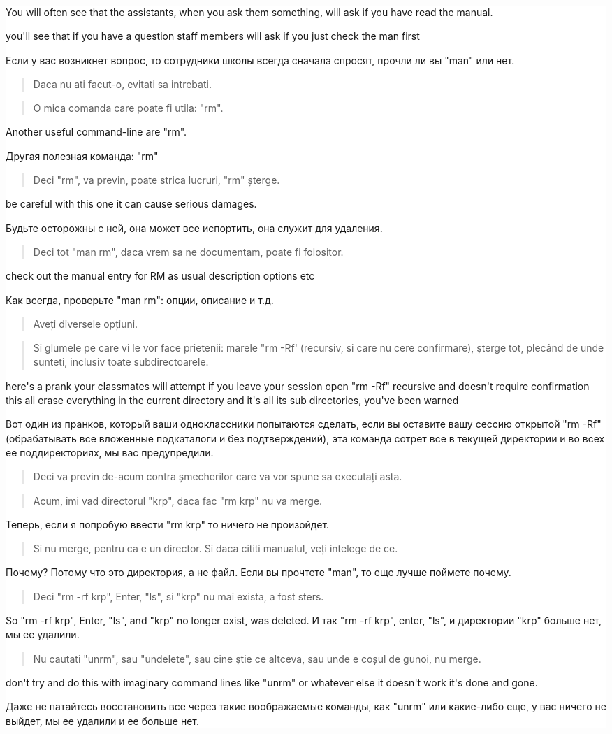 You will often see that the assistants, when you ask them something, will ask if you have read the manual.

you'll see that if you have a question staff members will ask if you just check the man first

Если у вас возникнет вопрос, то сотрудники школы всегда сначала спросят, прочли ли вы "man" или нет.

> Daca nu ati facut-o, evitati sa intrebati.

> O mica comanda care poate fi utila: "rm".

Another useful command-line are "rm".

Другая полезная команда: "rm"

> Deci "rm", va previn, poate strica lucruri, "rm" șterge.

be careful with this one it can cause serious damages.

Будьте осторожны с ней, она может все испортить, она служит для удаления.

> Deci tot "man rm", daca vrem sa ne documentam, poate fi folositor.

check out the manual entry for RM as usual description options etc

Как всегда, проверьте "man rm": опции, описание и т.д.

> Aveți diversele opțiuni.

> Si glumele pe care vi le vor face prietenii: marele "rm -Rf' (recursiv, si care nu cere confirmare), șterge tot, plecând de unde sunteti, inclusiv toate subdirectoarele.

here's a prank your classmates will attempt if you leave your session open "rm -Rf" recursive and doesn't require confirmation this all erase everything in the current directory and it's all its sub directories, you've been warned

Вот один из пранков, который ваши одноклассники попытаются сделать, если вы оставите вашу сессию открытой "rm -Rf" (обрабатывать все вложенные подкаталоги и без подтверждений), эта команда сотрет все в текущей директории и во всех ее поддиректориях, мы вас предупредили.

> Deci va previn de-acum contra șmecherilor care va vor spune sa executați asta.

> Acum, imi vad directorul "krp", daca fac "rm krp" nu va merge.

Теперь, если я попробую ввести "rm krp" то ничего не произойдет.

> Si nu merge, pentru ca e un director. Si daca cititi manualul, veți intelege de ce.

Почему? Потому что это директория, а не файл. Если вы прочтете "man", то еще лучше поймете почему.

> Deci "rm -rf krp", Enter, "ls", si "krp" nu mai exista, a fost sters.

So "rm -rf krp", Enter, "ls", and "krp" no longer exist, was deleted.
И так "rm -rf krp", enter, "ls", и директории "krp" больше нет, мы ее удалили.

> Nu cautati "unrm", sau "undelete", sau cine știe ce altceva, sau unde e coșul de gunoi, nu merge.

don't try and do this with imaginary command lines like "unrm" or whatever else it doesn't work it's done and gone.

Даже не патайтесь восстановить все через такие воображаемые команды, как "unrm" или какие-либо еще, у вас ничего не выйдет, мы ее удалили и ее больше нет.
